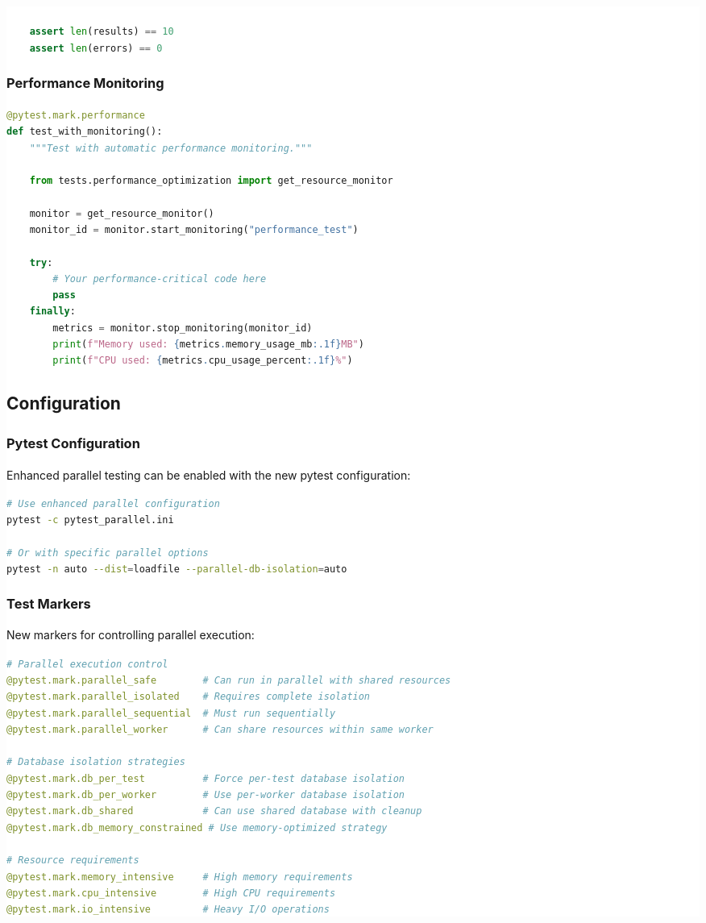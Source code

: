 ```python
    
    assert len(results) == 10
    assert len(errors) == 0
```

### Performance Monitoring

```python
@pytest.mark.performance
def test_with_monitoring():
    """Test with automatic performance monitoring."""
    
    from tests.performance_optimization import get_resource_monitor
    
    monitor = get_resource_monitor()
    monitor_id = monitor.start_monitoring("performance_test")
    
    try:
        # Your performance-critical code here
        pass
    finally:
        metrics = monitor.stop_monitoring(monitor_id)
        print(f"Memory used: {metrics.memory_usage_mb:.1f}MB")
        print(f"CPU used: {metrics.cpu_usage_percent:.1f}%")
```

## Configuration

### Pytest Configuration

Enhanced parallel testing can be enabled with the new pytest configuration:

```bash
# Use enhanced parallel configuration
pytest -c pytest_parallel.ini

# Or with specific parallel options
pytest -n auto --dist=loadfile --parallel-db-isolation=auto
```

### Test Markers

New markers for controlling parallel execution:

```python
# Parallel execution control
@pytest.mark.parallel_safe        # Can run in parallel with shared resources
@pytest.mark.parallel_isolated    # Requires complete isolation
@pytest.mark.parallel_sequential  # Must run sequentially
@pytest.mark.parallel_worker      # Can share resources within same worker

# Database isolation strategies  
@pytest.mark.db_per_test          # Force per-test database isolation
@pytest.mark.db_per_worker        # Use per-worker database isolation
@pytest.mark.db_shared            # Can use shared database with cleanup
@pytest.mark.db_memory_constrained # Use memory-optimized strategy

# Resource requirements
@pytest.mark.memory_intensive     # High memory requirements
@pytest.mark.cpu_intensive        # High CPU requirements
@pytest.mark.io_intensive         # Heavy I/O operations
```
